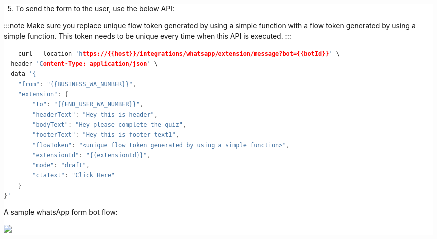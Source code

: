 5. To send the form to the user, use the below API:

:::note
Make sure you replace unique flow token generated by using a simple function with a flow token generated by using a simple function. This token needs to be unique every time when this API is executed.
:::
    
```c
    curl --location 'https://{{host}}/integrations/whatsapp/extension/message?bot={{botId}}' \
--header 'Content-Type: application/json' \
--data '{
    "from": "{{BUSINESS_WA_NUMBER}}",
    "extension": {
        "to": "{{END_USER_WA_NUMBER}}",
        "headerText": "Hey this is header",
        "bodyText": "Hey please complete the quiz",
        "footerText": "Hey this is footer text1",
        "flowToken": "<unique flow token generated by using a simple function>",
        "extensionId": "{{extensionId}}",
        "mode": "draft",
        "ctaText": "Click Here"
    }
}'
```
    
A sample whatsApp form bot flow:

   ![](https://imgur.com/9HwnRIw.png)       




